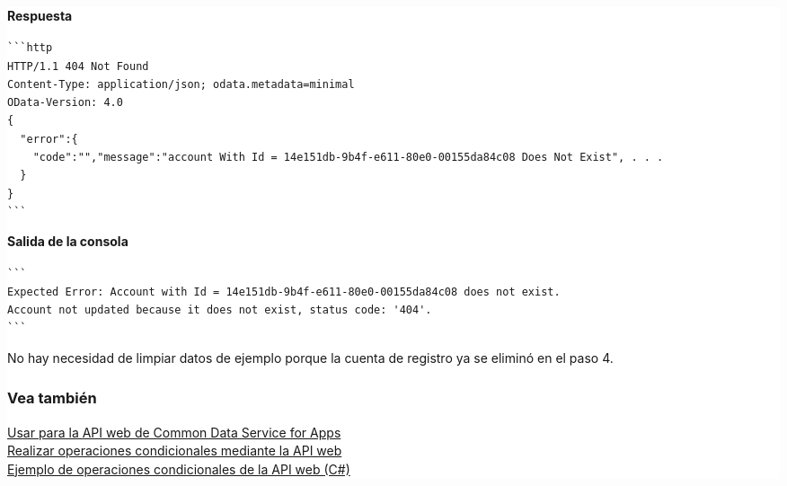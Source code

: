  **Respuesta**  
  
    ```http    
    HTTP/1.1 404 Not Found  
    Content-Type: application/json; odata.metadata=minimal  
    OData-Version: 4.0  
    {  
      "error":{  
        "code":"","message":"account With Id = 14e151db-9b4f-e611-80e0-00155da84c08 Does Not Exist", . . .  
      }  
    }    
    ```  
  
 **Salida de la consola**  
  
    ```    
    Expected Error: Account with Id = 14e151db-9b4f-e611-80e0-00155da84c08 does not exist.  
    Account not updated because it does not exist, status code: '404'.    
    ```  
  
 No hay necesidad de limpiar datos de ejemplo porque la cuenta de registro ya se eliminó en el paso 4.  
  
### <a name="see-also"></a>Vea también

[Usar para la API web de Common Data Service for Apps](overview.md)<br />
[Realizar operaciones condicionales mediante la API web](perform-conditional-operations-using-web-api.md)<br />
[Ejemplo de operaciones condicionales de la API web (C#)](samples/conditional-operations-csharp.md)   
